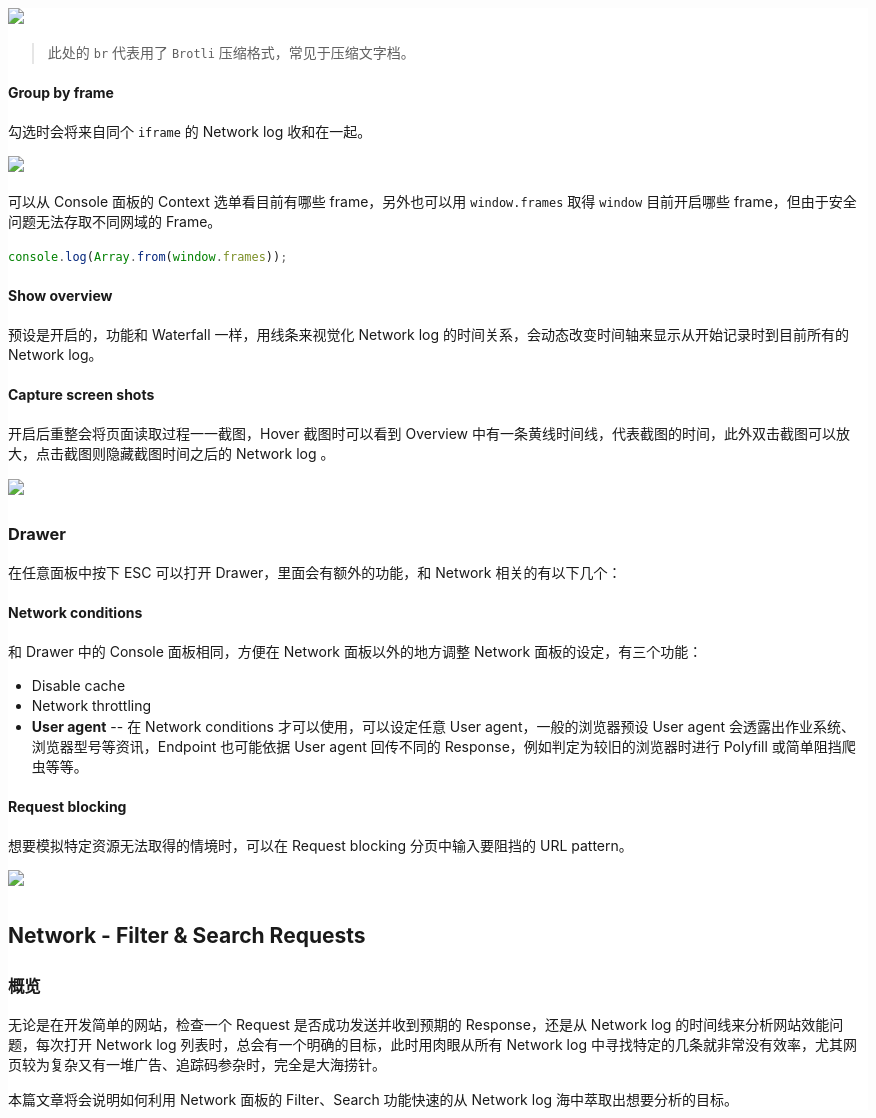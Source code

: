 ![](_attachment/img/974ed204dc41658abc603a88a464eae3_MD5.png)

> 此处的 `br` 代表用了 `Brotli` 压缩格式，常见于压缩文字档。

#### Group by frame

勾选时会将来自同个 `iframe` 的 Network log 收和在一起。

![](_attachment/img/a2ed9ad9cba16927cd626357c439a830_MD5.png)

可以从 Console 面板的 Context 选单看目前有哪些 frame，另外也可以用 `window.frames` 取得 `window` 目前开启哪些 frame，但由于安全问题无法存取不同网域的 Frame。

```js
console.log(Array.from(window.frames));
```

#### Show overview

预设是开启的，功能和 Waterfall 一样，用线条来视觉化 Network log 的时间关系，会动态改变时间轴来显示从开始记录时到目前所有的 Network log。

#### Capture screen shots

开启后重整会将页面读取过程一一截图，Hover 截图时可以看到 Overview 中有一条黄线时间线，代表截图的时间，此外双击截图可以放大，点击截图则隐藏截图时间之后的 Network log 。

![](_attachment/img/416d67e29a6e738698e699bbbc787e39_MD5.gif)

### Drawer

在任意面板中按下 ESC 可以打开 Drawer，里面会有额外的功能，和 Network 相关的有以下几个：

#### Network conditions

和 Drawer 中的 Console 面板相同，方便在 Network 面板以外的地方调整 Network 面板的设定，有三个功能：

- Disable cache
- Network throttling
- **User agent** -- 在 Network conditions 才可以使用，可以设定任意 User agent，一般的浏览器预设 User agent 会透露出作业系统、浏览器型号等资讯，Endpoint 也可能依据 User agent 回传不同的 Response，例如判定为较旧的浏览器时进行 Polyfill 或简单阻挡爬虫等等。

#### Request blocking

想要模拟特定资源无法取得的情境时，可以在 Request blocking 分页中输入要阻挡的 URL pattern。

![](_attachment/img/c9b8b7b39c05125f5f20aaa391c339dc_MD5.gif)

## Network - Filter & Search Requests

### 概览

无论是在开发简单的网站，检查一个 Request 是否成功发送并收到预期的 Response，还是从 Network log 的时间线来分析网站效能问题，每次打开 Network log 列表时，总会有一个明确的目标，此时用肉眼从所有 Network log 中寻找特定的几条就非常没有效率，尤其网页较为复杂又有一堆广告、追踪码参杂时，完全是大海捞针。

本篇文章将会说明如何利用 Network 面板的 Filter、Search 功能快速的从 Network log 海中萃取出想要分析的目标。
